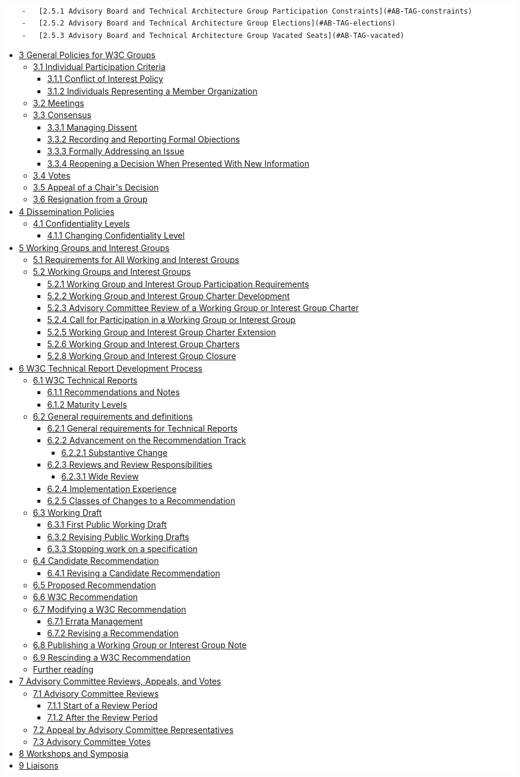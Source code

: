         -   [2.5.1 Advisory Board and Technical Architecture Group Participation Constraints](#AB-TAG-constraints)
        -   [2.5.2 Advisory Board and Technical Architecture Group Elections](#AB-TAG-elections)
        -   [2.5.3 Advisory Board and Technical Architecture Group Vacated Seats](#AB-TAG-vacated)
-   [3 General Policies for W3C Groups](#Policies)
    -   [3.1 Individual Participation Criteria](#ParticipationCriteria)
        -   [3.1.1 Conflict of Interest Policy](#coi)
        -   [3.1.2 Individuals Representing a Member Organization](#member-rep)
    -   [3.2 Meetings](#GeneralMeetings)
    -   [3.3 Consensus](#Consensus)
        -   [3.3.1 Managing Dissent](#managing-dissent)
        -   [3.3.2 Recording and Reporting Formal Objections](#WGArchiveMinorityViews)
        -   [3.3.3 Formally Addressing an Issue](#formal-address)
        -   [3.3.4 Reopening a Decision When Presented With New Information](#WGChairReopen)
    -   [3.4 Votes](#Votes)
    -   [3.5 Appeal of a Chair's Decision](#WGAppeals)
    -   [3.6 Resignation from a Group](#resignation)
-   [4 Dissemination Policies](#dissemination)
    -   [4.1 Confidentiality Levels](#confidentiality-levels)
        -   [4.1.1 Changing Confidentiality Level](#confidentiality-change)
-   [5 Working Groups and Interest Groups](#GAGeneral)
    -   [5.1 Requirements for All Working and Interest Groups](#ReqsAllGroups)
    -   [5.2 Working Groups and Interest Groups](#GroupsWG)
        -   [5.2.1 Working Group and Interest Group Participation Requirements](#group-participation)
        -   [5.2.2 Working Group and Interest Group Charter Development](#WGCharterDevelopment)
        -   [5.2.3 Advisory Committee Review of a Working Group or Interest Group Charter](#CharterReview)
        -   [5.2.4 Call for Participation in a Working Group or Interest Group](#cfp)
        -   [5.2.5 Working Group and Interest Group Charter Extension](#charter-extension)
        -   [5.2.6 Working Group and Interest Group Charters](#WGCharter)
        -   [5.2.8 Working Group and Interest Group Closure](#GeneralTermination)
-   [6 W3C Technical Report Development Process](#Reports)
    -   [6.1 W3C Technical Reports](#rec-advance)
        -   <a href="#recs-and-notes" id="return-to-wg">6.1.1 Recommendations and Notes</a>
        -   [6.1.2 Maturity Levels](#maturity-levels)
    -   [6.2 General requirements and definitions](#requirements-and-definitions)
        -   [6.2.1 General requirements for Technical Reports](#general-requirements)
        -   [6.2.2 Advancement on the Recommendation Track](#transition-reqs)
            -   [6.2.2.1 Substantive Change](#substantive-change)
        -   [6.2.3 Reviews and Review Responsibilities](#doc-reviews)
            -   [6.2.3.1 Wide Review](#wide-review)
        -   [6.2.4 Implementation Experience](#implementation-experience)
        -   [6.2.5 Classes of Changes to a Recommendation](#correction-classes)
    -   [6.3 Working Draft](#working-draft)
        -   [6.3.1 First Public Working Draft](#first-wd)
        -   [6.3.2 Revising Public Working Drafts](#revised-wd)
        -   [6.3.3 Stopping work on a specification](#tr-end)
    -   <a href="#candidate-rec" id="cfi">6.4 Candidate Recommendation</a>
        -   [6.4.1 Revising a Candidate Recommendation](#revised-cr)
    -   <a href="#rec-pr" id="cfr">6.5 Proposed Recommendation</a>
    -   [6.6 W3C Recommendation](#rec-publication)
    -   [6.7 Modifying a W3C Recommendation](#rec-modify)
        -   [6.7.1 Errata Management](#errata)
        -   <a href="#revised-rec" id="cfr-edited">6.7.2 Revising a Recommendation</a>
    -   [6.8 Publishing a Working Group or Interest Group Note](#Note)
    -   [6.9 Rescinding a W3C Recommendation](#rec-rescind)
    -   [Further reading](#further-reading)
-   [7 Advisory Committee Reviews, Appeals, and Votes](#ReviewAppeal)
    -   [7.1 Advisory Committee Reviews](#ACReview)
        -   [7.1.1 Start of a Review Period](#ACReviewStart)
        -   [7.1.2 After the Review Period](#ACReviewAfter)
    -   [7.2 Appeal by Advisory Committee Representatives](#ACAppeal)
    -   [7.3 Advisory Committee Votes](#ACVotes)
-   [8 Workshops and Symposia](#GAEvents)
-   [9 Liaisons](#Liaisons)